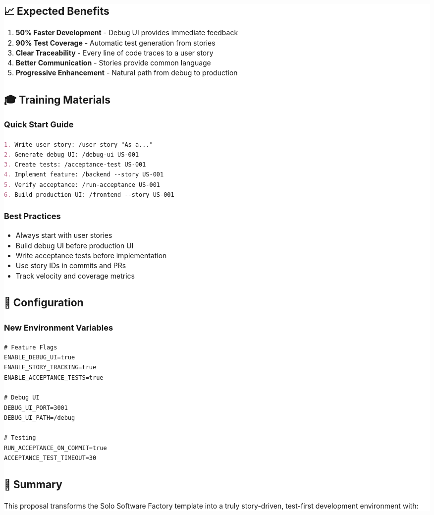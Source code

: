 ## 📈 Expected Benefits

1. **50% Faster Development** - Debug UI provides immediate feedback
2. **90% Test Coverage** - Automatic test generation from stories
3. **Clear Traceability** - Every line of code traces to a user story
4. **Better Communication** - Stories provide common language
5. **Progressive Enhancement** - Natural path from debug to production

## 🎓 Training Materials

### Quick Start Guide
```markdown
1. Write user story: /user-story "As a..."
2. Generate debug UI: /debug-ui US-001
3. Create tests: /acceptance-test US-001
4. Implement feature: /backend --story US-001
5. Verify acceptance: /run-acceptance US-001
6. Build production UI: /frontend --story US-001
```

### Best Practices
- Always start with user stories
- Build debug UI before production UI
- Write acceptance tests before implementation
- Use story IDs in commits and PRs
- Track velocity and coverage metrics

## 🔧 Configuration

### New Environment Variables
```env
# Feature Flags
ENABLE_DEBUG_UI=true
ENABLE_STORY_TRACKING=true
ENABLE_ACCEPTANCE_TESTS=true

# Debug UI
DEBUG_UI_PORT=3001
DEBUG_UI_PATH=/debug

# Testing
RUN_ACCEPTANCE_ON_COMMIT=true
ACCEPTANCE_TEST_TIMEOUT=30
```

## 📝 Summary

This proposal transforms the Solo Software Factory template into a truly story-driven, test-first development environment with:
